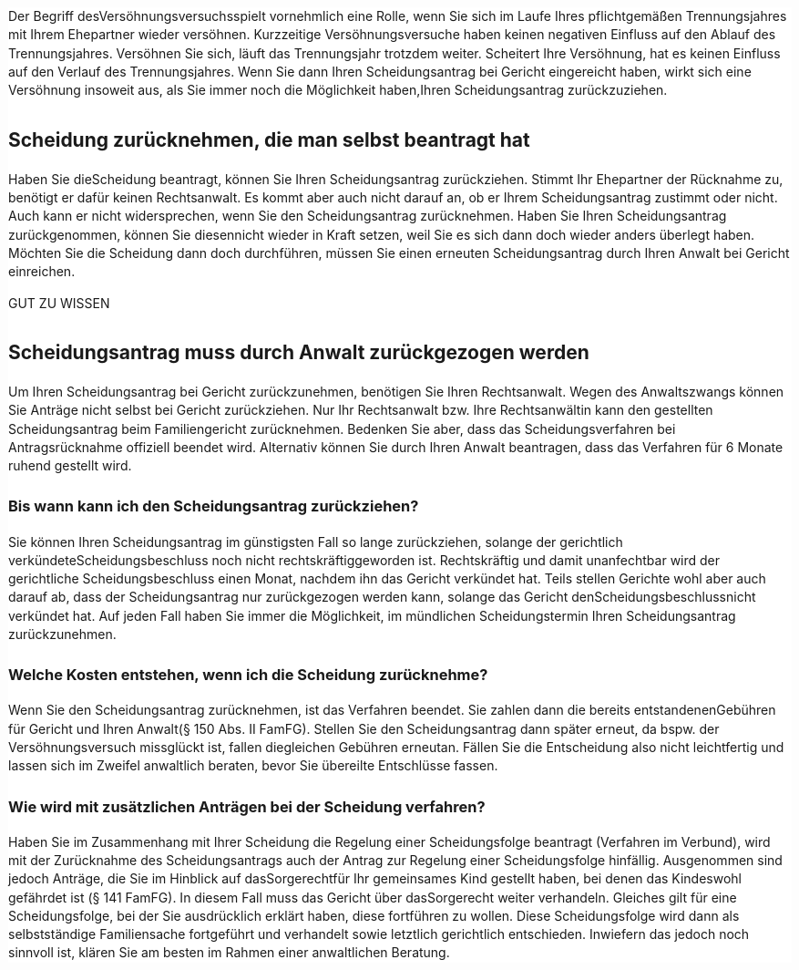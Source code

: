 Der Begriff desVersöhnungsversuchsspielt vornehmlich eine Rolle, wenn Sie sich im Laufe Ihres pflichtgemäßen Trennungsjahres mit Ihrem Ehepartner wieder versöhnen. Kurzzeitige Versöhnungsversuche haben keinen negativen Einfluss auf den Ablauf des Trennungsjahres. Versöhnen Sie sich, läuft das Trennungsjahr trotzdem weiter. Scheitert Ihre Versöhnung, hat es keinen Einfluss auf den Verlauf des Trennungsjahres. Wenn Sie dann Ihren Scheidungsantrag bei Gericht eingereicht haben, wirkt sich eine Versöhnung insoweit aus, als Sie immer noch die Möglichkeit haben,Ihren Scheidungsantrag zurückzuziehen.

## Scheidung zurücknehmen, die man selbst beantragt hat

Haben Sie dieScheidung beantragt, können Sie Ihren Scheidungsantrag zurückziehen. Stimmt Ihr Ehepartner der Rücknahme zu, benötigt er dafür keinen Rechtsanwalt. Es kommt aber auch nicht darauf an, ob er Ihrem Scheidungsantrag zustimmt oder nicht. Auch kann er nicht widersprechen, wenn Sie den Scheidungsantrag zurücknehmen. Haben Sie Ihren Scheidungsantrag zurückgenommen, können Sie diesennicht wieder in Kraft setzen, weil Sie es sich dann doch wieder anders überlegt haben. Möchten Sie die Scheidung dann doch durchführen, müssen Sie einen erneuten Scheidungsantrag durch Ihren Anwalt bei Gericht einreichen.

GUT ZU WISSEN

## Scheidungsantrag muss durch Anwalt zurückgezogen werden

Um Ihren Scheidungsantrag bei Gericht zurückzunehmen, benötigen Sie Ihren Rechtsanwalt. Wegen des Anwaltszwangs können Sie Anträge nicht selbst bei Gericht zurückziehen. Nur Ihr Rechtsanwalt bzw. Ihre Rechtsanwältin kann den gestellten Scheidungsantrag beim Familiengericht zurücknehmen. Bedenken Sie aber, dass das Scheidungsverfahren bei Antragsrücknahme offiziell beendet wird. Alternativ können Sie durch Ihren Anwalt beantragen, dass das Verfahren für 6 Monate ruhend gestellt wird.

### Bis wann kann ich den Scheidungsantrag zurückziehen?

Sie können Ihren Scheidungsantrag im günstigsten Fall so lange zurückziehen, solange der gerichtlich verkündeteScheidungsbeschluss noch nicht rechtskräftiggeworden ist. Rechtskräftig und damit unanfechtbar wird der gerichtliche Scheidungsbeschluss einen Monat, nachdem ihn das Gericht verkündet hat. Teils stellen Gerichte wohl aber auch darauf ab, dass der Scheidungsantrag nur zurückgezogen werden kann, solange das Gericht denScheidungsbeschlussnicht verkündet hat. Auf jeden Fall haben Sie immer die Möglichkeit, im mündlichen Scheidungstermin Ihren Scheidungsantrag zurückzunehmen.

### Welche Kosten entstehen, wenn ich die Scheidung zurücknehme?

Wenn Sie den Scheidungsantrag zurücknehmen, ist das Verfahren beendet. Sie zahlen dann die bereits entstandenenGebühren für Gericht und Ihren Anwalt(§ 150 Abs. II FamFG). Stellen Sie den Scheidungsantrag dann später erneut, da bspw. der Versöhnungsversuch missglückt ist, fallen diegleichen Gebühren erneutan. Fällen Sie die Entscheidung also nicht leichtfertig und lassen sich im Zweifel anwaltlich beraten, bevor Sie übereilte Entschlüsse fassen.

### Wie wird mit zusätzlichen Anträgen bei der Scheidung verfahren?

Haben Sie im Zusammenhang mit Ihrer Scheidung die Regelung einer Scheidungsfolge beantragt (Verfahren im Verbund), wird mit der Zurücknahme des Scheidungsantrags auch der Antrag zur Regelung einer Scheidungsfolge hinfällig. Ausgenommen sind jedoch Anträge, die Sie im Hinblick auf dasSorgerechtfür Ihr gemeinsames Kind gestellt haben, bei denen das Kindeswohl gefährdet ist (§ 141 FamFG). In diesem Fall muss das Gericht über dasSorgerecht weiter verhandeln. Gleiches gilt für eine Scheidungsfolge, bei der Sie ausdrücklich erklärt haben, diese fortführen zu wollen. Diese Scheidungsfolge wird dann als selbstständige Familiensache fortgeführt und verhandelt sowie letztlich gerichtlich entschieden. Inwiefern das jedoch noch sinnvoll ist, klären Sie am besten im Rahmen einer anwaltlichen Beratung.
